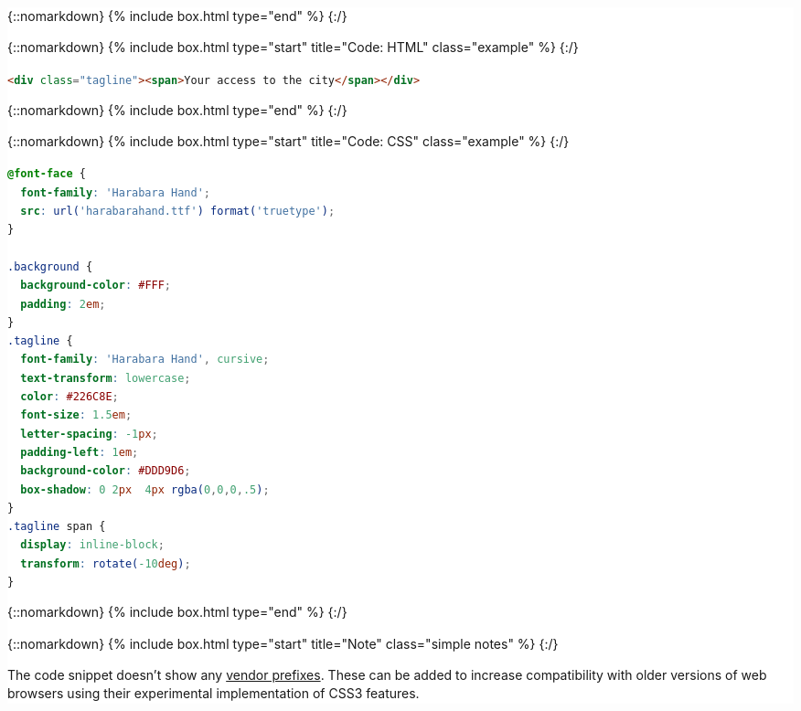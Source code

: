 {::nomarkdown}
{% include box.html type="end" %}
{:/}

{::nomarkdown}
{% include box.html type="start" title="Code: HTML" class="example" %}
{:/}

~~~ html
<div class="tagline"><span>Your access to the city</span></div>
~~~

{::nomarkdown}
{% include box.html type="end" %}
{:/}

{::nomarkdown}
{% include box.html type="start" title="Code: CSS" class="example" %}
{:/}

~~~ css
@font-face {
  font-family: 'Harabara Hand';
  src: url('harabarahand.ttf') format('truetype');
}

.background {
  background-color: #FFF;
  padding: 2em;
}
.tagline {
  font-family: 'Harabara Hand', cursive;
  text-transform: lowercase;
  color: #226C8E;
  font-size: 1.5em;
  letter-spacing: -1px;
  padding-left: 1em;
  background-color: #DDD9D6;
  box-shadow: 0 2px  4px rgba(0,0,0,.5);
}
.tagline span {
  display: inline-block;
  transform: rotate(-10deg);
}
~~~

{::nomarkdown}
{% include box.html type="end" %}
{:/}

{::nomarkdown}
{% include box.html type="start" title="Note" class="simple notes" %}
{:/}

The code snippet doesn’t show any [vendor prefixes](https://www.w3.org/TR/css-2010/#experimental). These can be added to increase compatibility with older versions of web browsers using their experimental implementation of CSS3 features.
